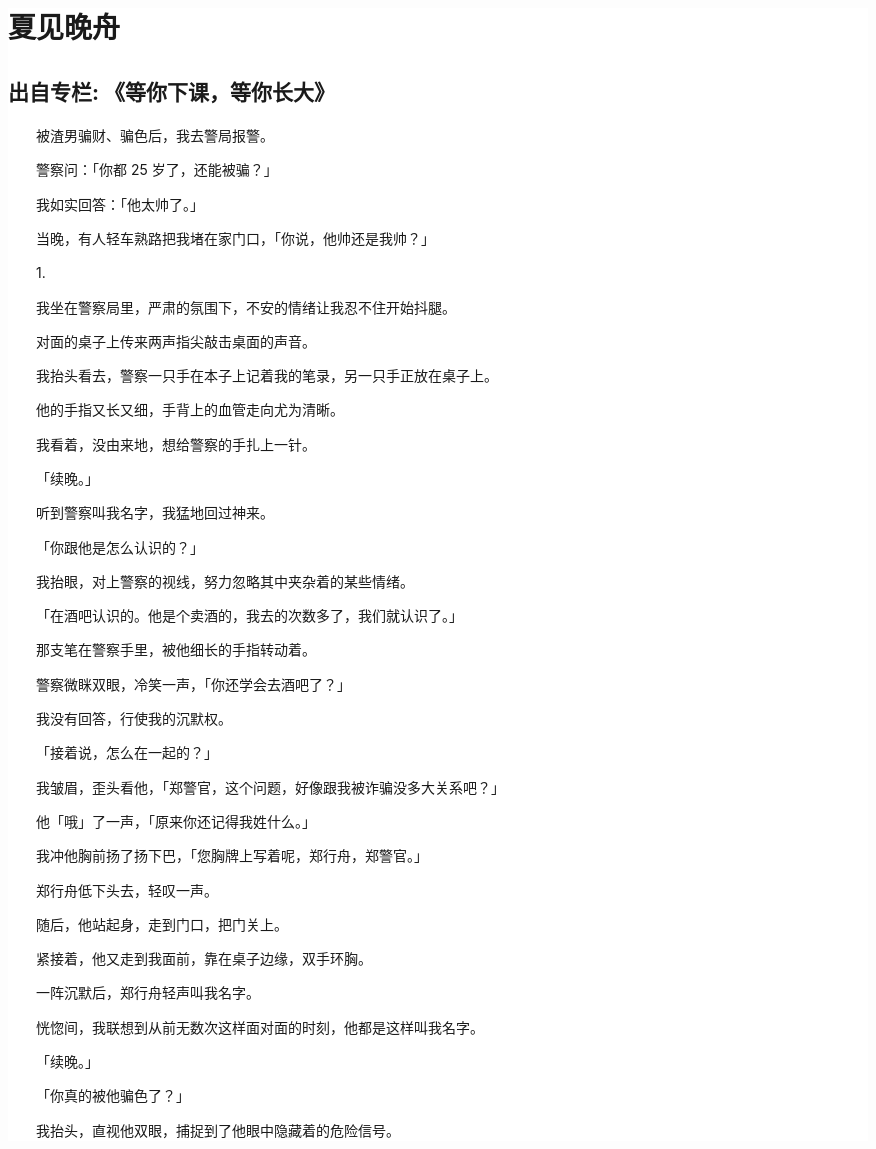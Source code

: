# 夏见晚舟  
## 出自专栏: 《等你下课，等你长大》  
&emsp;&emsp;被渣男骗财、骗色后，我去警局报警。  
  
&emsp;&emsp;警察问：「你都 25 岁了，还能被骗？」  
  
&emsp;&emsp;我如实回答：「他太帅了。」  
  
&emsp;&emsp;当晚，有人轻车熟路把我堵在家门口，「你说，他帅还是我帅？」  
  
&emsp;&emsp;1.  
  
&emsp;&emsp;我坐在警察局里，严肃的氛围下，不安的情绪让我忍不住开始抖腿。  
  
&emsp;&emsp;对面的桌子上传来两声指尖敲击桌面的声音。  
  
&emsp;&emsp;我抬头看去，警察一只手在本子上记着我的笔录，另一只手正放在桌子上。  
  
&emsp;&emsp;他的手指又长又细，手背上的血管走向尤为清晰。  
  
&emsp;&emsp;我看着，没由来地，想给警察的手扎上一针。  
  
&emsp;&emsp;「续晚。」  
  
&emsp;&emsp;听到警察叫我名字，我猛地回过神来。  
  
&emsp;&emsp;「你跟他是怎么认识的？」  
  
&emsp;&emsp;我抬眼，对上警察的视线，努力忽略其中夹杂着的某些情绪。  
  
&emsp;&emsp;「在酒吧认识的。他是个卖酒的，我去的次数多了，我们就认识了。」  
  
&emsp;&emsp;那支笔在警察手里，被他细长的手指转动着。  
  
&emsp;&emsp;警察微眯双眼，冷笑一声，「你还学会去酒吧了？」  
  
&emsp;&emsp;我没有回答，行使我的沉默权。  
  
&emsp;&emsp;「接着说，怎么在一起的？」  
  
&emsp;&emsp;我皱眉，歪头看他，「郑警官，这个问题，好像跟我被诈骗没多大关系吧？」  
  
&emsp;&emsp;他「哦」了一声，「原来你还记得我姓什么。」  
  
&emsp;&emsp;我冲他胸前扬了扬下巴，「您胸牌上写着呢，郑行舟，郑警官。」  
  
&emsp;&emsp;郑行舟低下头去，轻叹一声。  
  
&emsp;&emsp;随后，他站起身，走到门口，把门关上。  
  
&emsp;&emsp;紧接着，他又走到我面前，靠在桌子边缘，双手环胸。  
  
&emsp;&emsp;一阵沉默后，郑行舟轻声叫我名字。  
  
&emsp;&emsp;恍惚间，我联想到从前无数次这样面对面的时刻，他都是这样叫我名字。  
  
&emsp;&emsp;「续晚。」  
  
&emsp;&emsp;「你真的被他骗色了？」  
  
&emsp;&emsp;我抬头，直视他双眼，捕捉到了他眼中隐藏着的危险信号。  
  